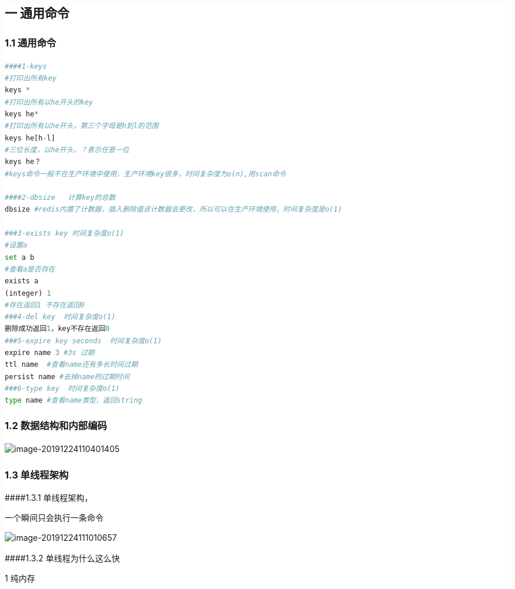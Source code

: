 ## 一 通用命令

### 1.1 通用命令

```python
####1-keys 
#打印出所有key
keys * 
#打印出所有以he开头的key
keys he*
#打印出所有以he开头，第三个字母是h到l的范围
keys he[h-l]
#三位长度，以he开头，？表示任意一位
keys he？
#keys命令一般不在生产环境中使用，生产环境key很多，时间复杂度为o(n),用scan命令

####2-dbsize   计算key的总数
dbsize #redis内置了计数器，插入删除值该计数器会更改，所以可以在生产环境使用，时间复杂度是o(1)

###3-exists key 时间复杂度o(1)
#设置a
set a b
#查看a是否存在
exists a
(integer) 1
#存在返回1 不存在返回0
###4-del key  时间复杂度o(1)
删除成功返回1，key不存在返回0
###5-expire key seconds  时间复杂度o(1)
expire name 3 #3s 过期
ttl name  #查看name还有多长时间过期
persist name #去掉name的过期时间
###6-type key  时间复杂度o(1)
type name #查看name类型，返回string
```

### 1.2 数据结构和内部编码

![image-20191224110401405](https://tva1.sinaimg.cn/large/006tNbRwgy1ga7mt5tzjnj30q20pgn5n.jpg)

### 1.3 单线程架构

####1.3.1 单线程架构，

一个瞬间只会执行一条命令

![image-20191224111010657](https://tva1.sinaimg.cn/large/006tNbRwgy1ga7mzj7rpoj30wu0egq5t.jpg)

####1.3.2 单线程为什么这么快

1 纯内存
